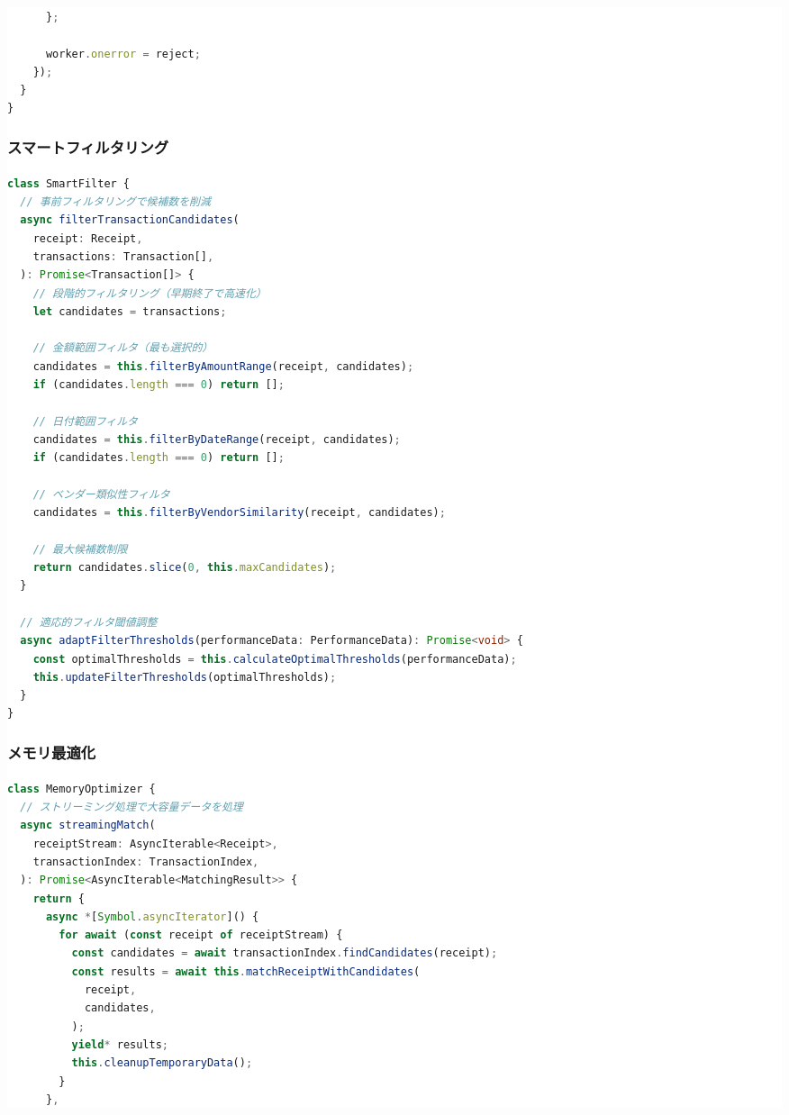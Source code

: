 ```typescript
      };

      worker.onerror = reject;
    });
  }
}
```

### スマートフィルタリング

```typescript
class SmartFilter {
  // 事前フィルタリングで候補数を削減
  async filterTransactionCandidates(
    receipt: Receipt,
    transactions: Transaction[],
  ): Promise<Transaction[]> {
    // 段階的フィルタリング（早期終了で高速化）
    let candidates = transactions;

    // 金額範囲フィルタ（最も選択的）
    candidates = this.filterByAmountRange(receipt, candidates);
    if (candidates.length === 0) return [];

    // 日付範囲フィルタ
    candidates = this.filterByDateRange(receipt, candidates);
    if (candidates.length === 0) return [];

    // ベンダー類似性フィルタ
    candidates = this.filterByVendorSimilarity(receipt, candidates);

    // 最大候補数制限
    return candidates.slice(0, this.maxCandidates);
  }

  // 適応的フィルタ閾値調整
  async adaptFilterThresholds(performanceData: PerformanceData): Promise<void> {
    const optimalThresholds = this.calculateOptimalThresholds(performanceData);
    this.updateFilterThresholds(optimalThresholds);
  }
}
```

### メモリ最適化

```typescript
class MemoryOptimizer {
  // ストリーミング処理で大容量データを処理
  async streamingMatch(
    receiptStream: AsyncIterable<Receipt>,
    transactionIndex: TransactionIndex,
  ): Promise<AsyncIterable<MatchingResult>> {
    return {
      async *[Symbol.asyncIterator]() {
        for await (const receipt of receiptStream) {
          const candidates = await transactionIndex.findCandidates(receipt);
          const results = await this.matchReceiptWithCandidates(
            receipt,
            candidates,
          );
          yield* results;
          this.cleanupTemporaryData();
        }
      },
```